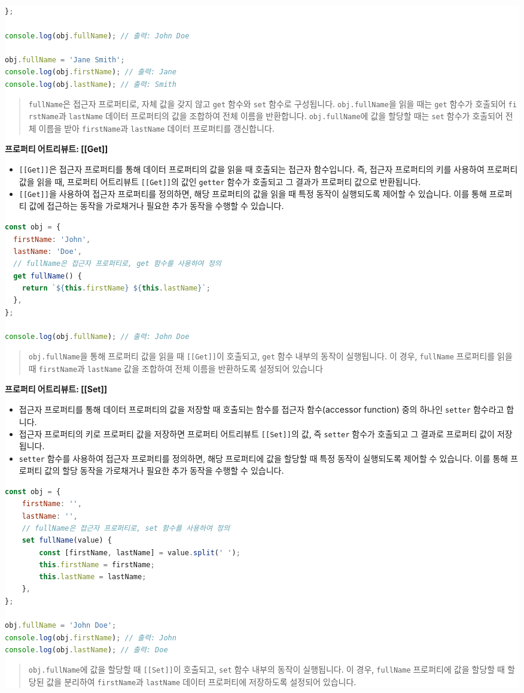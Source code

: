   ```jsx
};

console.log(obj.fullName); // 출력: John Doe

obj.fullName = 'Jane Smith';
console.log(obj.firstName); // 출력: Jane
console.log(obj.lastName); // 출력: Smith
```
> `fullName`은 접근자 프로퍼티로, 자체 값을 갖지 않고 `get` 함수와 `set` 함수로 구성됩니다. `obj.fullName`을 읽을 때는 `get` 함수가 호출되어 `firstName`과 `lastName` 데이터 프로퍼티의 값을 조합하여 전체 이름을 반환합니다. `obj.fullName`에 값을 할당할 때는 `set` 함수가 호출되어 전체 이름을 받아 `firstName`과 `lastName` 데이터 프로퍼티를 갱신합니다.


**프로퍼티 어트리뷰트: [[Get]]**
- `[[Get]]`은 접근자 프로퍼티를 통해 데이터 프로퍼티의 값을 읽을 때 호출되는 접근자 함수입니다. 즉, 접근자 프로퍼티의 키를 사용하여 프로퍼티 값을 읽을 때, 프로퍼티 어트리뷰트 `[[Get]]`의 값인 `getter` 함수가 호출되고 그 결과가 프로퍼티 값으로 반환됩니다.
- `[[Get]]`을 사용하여 접근자 프로퍼티를 정의하면, 해당 프로퍼티의 값을 읽을 때 특정 동작이 실행되도록 제어할 수 있습니다. 이를 통해 프로퍼티 값에 접근하는 동작을 가로채거나 필요한 추가 동작을 수행할 수 있습니다.

```jsx
const obj = {
  firstName: 'John',
  lastName: 'Doe',
  // fullName은 접근자 프로퍼티로, get 함수를 사용하여 정의
  get fullName() {
    return `${this.firstName} ${this.lastName}`;
  },
};

console.log(obj.fullName); // 출력: John Doe
```
> `obj.fullName`을 통해 프로퍼티 값을 읽을 때 `[[Get]]`이 호출되고, `get` 함수 내부의 동작이 실행됩니다. 이 경우, `fullName` 프로퍼티를 읽을 때 `firstName`과 `lastName` 값을 조합하여 전체 이름을 반환하도록 설정되어 있습니다


**프로퍼티 어트리뷰트: [[Set]]**
- 접근자 프로퍼티를 통해 데이터 프로퍼티의 값을 저장할 때 호출되는 함수를 접근자 함수(accessor function) 중의 하나인 `setter` 함수라고 합니다. 
- 접근자 프로퍼티의 키로 프로퍼티 값을 저장하면 프로퍼티 어트리뷰트 `[[Set]]`의 값, 즉 `setter` 함수가 호출되고 그 결과로 프로퍼티 값이 저장됩니다.
- `setter` 함수를 사용하여 접근자 프로퍼티를 정의하면, 해당 프로퍼티에 값을 할당할 때 특정 동작이 실행되도록 제어할 수 있습니다. 이를 통해 프로퍼티 값의 할당 동작을 가로채거나 필요한 추가 동작을 수행할 수 있습니다.

```jsx
const obj = {
    firstName: '',
    lastName: '',
    // fullName은 접근자 프로퍼티로, set 함수를 사용하여 정의
    set fullName(value) {
        const [firstName, lastName] = value.split(' ');
        this.firstName = firstName;
        this.lastName = lastName;
    },
};

obj.fullName = 'John Doe';
console.log(obj.firstName); // 출력: John
console.log(obj.lastName); // 출력: Doe
```
> `obj.fullName`에 값을 할당할 때 `[[Set]]`이 호출되고, `set` 함수 내부의 동작이 실행됩니다. 이 경우, `fullName` 프로퍼티에 값을 할당할 때 할당된 값을 분리하여 `firstName`과 `lastName` 데이터 프로퍼티에 저장하도록 설정되어 있습니다.
